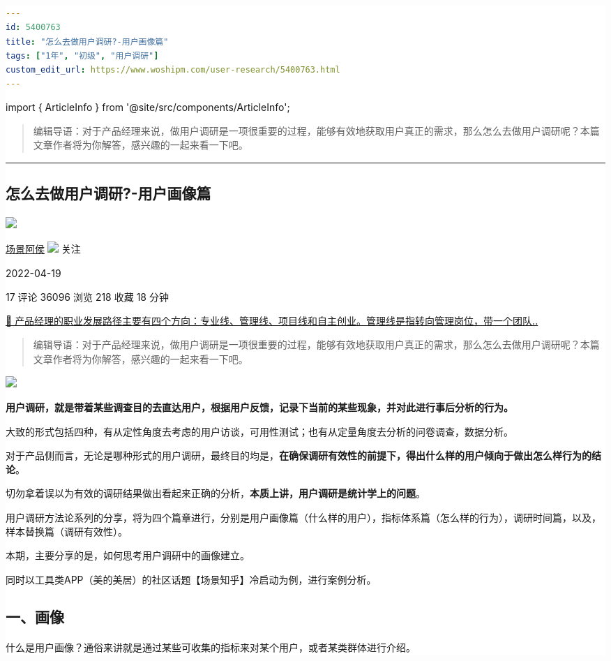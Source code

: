 ```yaml
---
id: 5400763
title: "怎么去做用户调研?-用户画像篇"
tags: ["1年", "初级", "用户调研"]
custom_edit_url: https://www.woshipm.com/user-research/5400763.html
---
```

import { ArticleInfo } from '@site/src/components/ArticleInfo';

<ArticleInfo
    author="场景阿侯"
    authorLink="https://www.woshipm.com/u/1302488"
    published="2022-04-19"
    views={36096}
    comments={17}
    collects={218}
/>

> 编辑导语：对于产品经理来说，做用户调研是一项很重要的过程，能够有效地获取用户真正的需求，那么怎么去做用户调研呢？本篇文章作者将为你解答，感兴趣的一起来看一下吧。

---

## 怎么去做用户调研?-用户画像篇

[![](https://static.woshipm.com/pmapp_avatar_20240114201642_7417.jpg?imageView2/1/w/72/h/72/q/100)](https://www.woshipm.com/u/1302488)

[场景阿侯](https://www.woshipm.com/u/1302488) ![](https://static.woshipm.com/tag/1121_1@2x.png) 关注

2022-04-19

17 评论 36096 浏览 218 收藏 18 分钟

[🔗 产品经理的职业发展路径主要有四个方向：专业线、管理线、项目线和自主创业。管理线是指转向管理岗位，带一个团队..](https://ke.qidianla.com/courses/90pm)

> 编辑导语：对于产品经理来说，做用户调研是一项很重要的过程，能够有效地获取用户真正的需求，那么怎么去做用户调研呢？本篇文章作者将为你解答，感兴趣的一起来看一下吧。

![](https://image.woshipm.com/wp-files/2022/04/hHfIq0bdS5byxSHtfPzv.jpg)

**用户调研，就是带着某些调查目的去直达用户，根据用户反馈，记录下当前的某些现象，并对此进行事后分析的行为。**

大致的形式包括四种，有从定性角度去考虑的用户访谈，可用性测试；也有从定量角度去分析的问卷调查，数据分析。

对于产品侧而言，无论是哪种形式的用户调研，最终目的均是，**在确保调研有效性的前提下，得出什么样的用户倾向于做出怎么样行为的结论**。

切勿拿着误以为有效的调研结果做出看起来正确的分析，**本质上讲，用户调研是统计学上的问题**。

用户调研方法论系列的分享，将为四个篇章进行，分别是用户画像篇（什么样的用户），指标体系篇（怎么样的行为），调研时间篇，以及，样本替换篇（调研有效性）。

本期，主要分享的是，如何思考用户调研中的画像建立。

同时以工具类APP（美的美居）的社区话题【场景知乎】冷启动为例，进行案例分析。

## 一、画像

什么是用户画像？通俗来讲就是通过某些可收集的指标来对某个用户，或者某类群体进行介绍。

